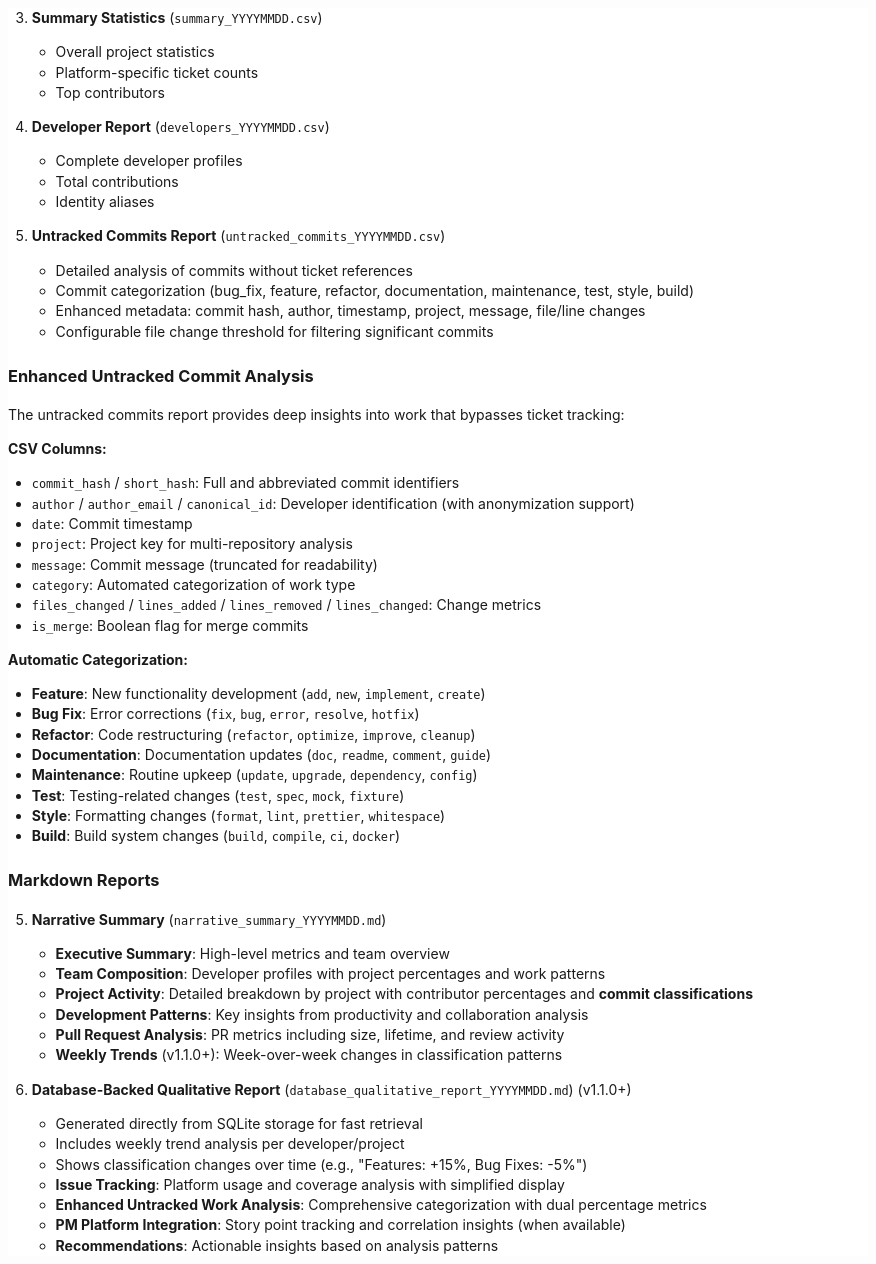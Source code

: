 3. **Summary Statistics** (`summary_YYYYMMDD.csv`)
   - Overall project statistics
   - Platform-specific ticket counts
   - Top contributors

4. **Developer Report** (`developers_YYYYMMDD.csv`)
   - Complete developer profiles
   - Total contributions
   - Identity aliases

5. **Untracked Commits Report** (`untracked_commits_YYYYMMDD.csv`)
   - Detailed analysis of commits without ticket references
   - Commit categorization (bug_fix, feature, refactor, documentation, maintenance, test, style, build)
   - Enhanced metadata: commit hash, author, timestamp, project, message, file/line changes
   - Configurable file change threshold for filtering significant commits

### Enhanced Untracked Commit Analysis

The untracked commits report provides deep insights into work that bypasses ticket tracking:

**CSV Columns:**
- `commit_hash` / `short_hash`: Full and abbreviated commit identifiers
- `author` / `author_email` / `canonical_id`: Developer identification (with anonymization support)
- `date`: Commit timestamp
- `project`: Project key for multi-repository analysis
- `message`: Commit message (truncated for readability)
- `category`: Automated categorization of work type
- `files_changed` / `lines_added` / `lines_removed` / `lines_changed`: Change metrics
- `is_merge`: Boolean flag for merge commits

**Automatic Categorization:**
- **Feature**: New functionality development (`add`, `new`, `implement`, `create`)
- **Bug Fix**: Error corrections (`fix`, `bug`, `error`, `resolve`, `hotfix`)
- **Refactor**: Code restructuring (`refactor`, `optimize`, `improve`, `cleanup`)
- **Documentation**: Documentation updates (`doc`, `readme`, `comment`, `guide`)
- **Maintenance**: Routine upkeep (`update`, `upgrade`, `dependency`, `config`)
- **Test**: Testing-related changes (`test`, `spec`, `mock`, `fixture`)
- **Style**: Formatting changes (`format`, `lint`, `prettier`, `whitespace`)
- **Build**: Build system changes (`build`, `compile`, `ci`, `docker`)

### Markdown Reports

5. **Narrative Summary** (`narrative_summary_YYYYMMDD.md`)
   - **Executive Summary**: High-level metrics and team overview
   - **Team Composition**: Developer profiles with project percentages and work patterns
   - **Project Activity**: Detailed breakdown by project with contributor percentages and **commit classifications**
   - **Development Patterns**: Key insights from productivity and collaboration analysis
   - **Pull Request Analysis**: PR metrics including size, lifetime, and review activity
   - **Weekly Trends** (v1.1.0+): Week-over-week changes in classification patterns

6. **Database-Backed Qualitative Report** (`database_qualitative_report_YYYYMMDD.md`) (v1.1.0+)
   - Generated directly from SQLite storage for fast retrieval
   - Includes weekly trend analysis per developer/project
   - Shows classification changes over time (e.g., "Features: +15%, Bug Fixes: -5%")
   - **Issue Tracking**: Platform usage and coverage analysis with simplified display
   - **Enhanced Untracked Work Analysis**: Comprehensive categorization with dual percentage metrics
   - **PM Platform Integration**: Story point tracking and correlation insights (when available)
   - **Recommendations**: Actionable insights based on analysis patterns
